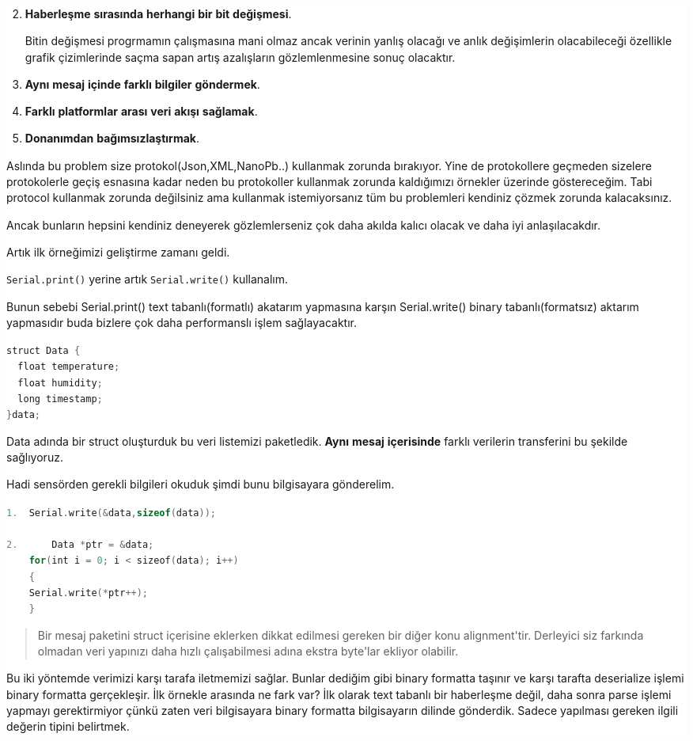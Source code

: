 2. **Haberleşme** **sırasında** **herhangi** **bir** **bit** **değişmesi**.

   Bitin değişmesi progrmamın çalışmasına mani olmaz ancak verinin yanlış olacağı ve anlık değişimlerin olacabileceği özellikle grafik çizimlerinde saçma sapan artış azalışların gözlemlenmesine sonuç olacaktır.

3. **Aynı** **mesaj** **içinde** **farklı** **bilgiler** **göndermek**.

4. **Farklı** **platformlar** **arası** **veri** **akışı** **sağlamak**.

5. **Donanımdan** **bağımsızlaştırmak**.



Aslında bu problem size protokol(Json,XML,NanoPb..) kullanmak zorunda bırakıyor. Yine de protokollere geçmeden sizelere protokolerle geçiş esnasına kadar neden bu protokoller kullanmak zorunda kaldığımızı örnekler üzerinde göstereceğim. Tabi protocol kullanmak zorunda değilsiniz ama kullanmak istemiyorsanız tüm bu problemleri kendiniz çözmek zorunda kalacaksınız.

Ancak bunların hepsini kendiniz deneyerek gözlemlerseniz çok daha akılda kalıcı olacak ve daha iyi anlaşılacakdır.



Artık ilk örneğimizi geliştirme zamanı geldi.

`Serial.print()` yerine artık `Serial.write()` kullanalım.

Bunun sebebi Serial.print() text tabanlı(formatlı) akatarım yapmasına karşın Serial.write() binary tabanlı(formatsız) aktarım yapmasıdır buda bizlere çok daha performanslı işlem sağlayacaktır.

```C++
struct Data {
  float temperature;
  float humidity;
  long timestamp;
}data;
```

Data adında bir struct oluşturduk bu veri listemizi paketledik. **Aynı** **mesaj** **içerisinde** farklı verilerin transferini bu şekilde sağlıyoruz.

Hadi sensörden gerekli bilgileri okuduk şimdi bunu bilgisayara gönderelim.

```C++
1.	Serial.write(&data,sizeof(data));

2.      Data *ptr = &data;
	for(int i = 0; i < sizeof(data); i++)
	{
  	Serial.write(*ptr++);
	}
```

> Bir mesaj paketini struct içerisine eklerken dikkat edilmesi gereken bir diğer konu alignment'tir. Derleyici siz farkında olmadan veri yapınızı daha hızlı çalışabilmesi adına ekstra byte'lar ekliyor olabilir.

Bu iki yöntemde verimizi karşı tarafa iletmemizi sağlar. Bunlar dediğim gibi binary formatta taşınır ve karşı tarafta deserialize işlemi binary formatta gerçekleşir. İlk örnekle arasında ne fark var? İlk olarak text tabanlı bir haberleşme değil, daha sonra parse işlemi yapmayı gerektirmiyor çünkü zaten veri bilgisayara binary formatta bilgisayarın dilinde gönderdik. Sadece yapılması gereken ilgili değerin tipini belirtmek.
